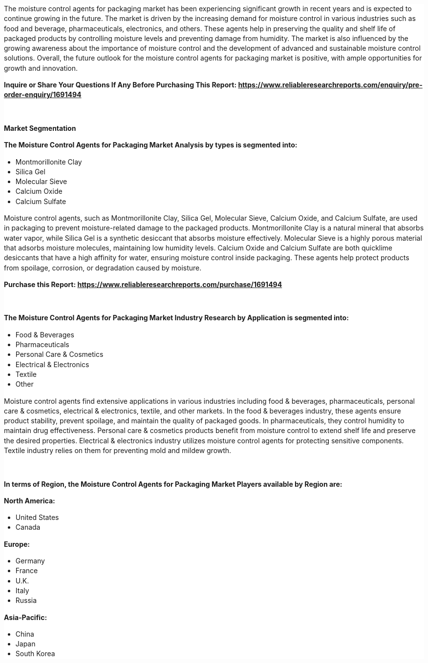 <p><p>The moisture control agents for packaging market has been experiencing significant growth in recent years and is expected to continue growing in the future. The market is driven by the increasing demand for moisture control in various industries such as food and beverage, pharmaceuticals, electronics, and others. These agents help in preserving the quality and shelf life of packaged products by controlling moisture levels and preventing damage from humidity. The market is also influenced by the growing awareness about the importance of moisture control and the development of advanced and sustainable moisture control solutions. Overall, the future outlook for the moisture control agents for packaging market is positive, with ample opportunities for growth and innovation.</p></p>
<p><strong>Inquire or Share Your Questions If Any Before Purchasing This Report: <a href="https://www.reliableresearchreports.com/enquiry/pre-order-enquiry/1691494">https://www.reliableresearchreports.com/enquiry/pre-order-enquiry/1691494</a></strong></p>
<p>&nbsp;</p>
<p><strong>Market Segmentation</strong></p>
<p><strong>The Moisture Control Agents for Packaging Market Analysis by types is segmented into:</strong></p>
<p><ul><li>Montmorillonite Clay</li><li>Silica Gel</li><li>Molecular Sieve</li><li>Calcium Oxide</li><li>Calcium Sulfate</li></ul></p>
<p><p>Moisture control agents, such as Montmorillonite Clay, Silica Gel, Molecular Sieve, Calcium Oxide, and Calcium Sulfate, are used in packaging to prevent moisture-related damage to the packaged products. Montmorillonite Clay is a natural mineral that absorbs water vapor, while Silica Gel is a synthetic desiccant that absorbs moisture effectively. Molecular Sieve is a highly porous material that adsorbs moisture molecules, maintaining low humidity levels. Calcium Oxide and Calcium Sulfate are both quicklime desiccants that have a high affinity for water, ensuring moisture control inside packaging. These agents help protect products from spoilage, corrosion, or degradation caused by moisture.</p></p>
<p><strong>Purchase this Report:&nbsp;<a href="https://www.reliableresearchreports.com/purchase/1691494">https://www.reliableresearchreports.com/purchase/1691494</a></strong></p>
<p>&nbsp;</p>
<p><strong>The Moisture Control Agents for Packaging Market Industry Research by Application is segmented into:</strong></p>
<p><ul><li>Food & Beverages</li><li>Pharmaceuticals</li><li>Personal Care & Cosmetics</li><li>Electrical & Electronics</li><li>Textile</li><li>Other</li></ul></p>
<p><p>Moisture control agents find extensive applications in various industries including food & beverages, pharmaceuticals, personal care & cosmetics, electrical & electronics, textile, and other markets. In the food & beverages industry, these agents ensure product stability, prevent spoilage, and maintain the quality of packaged goods. In pharmaceuticals, they control humidity to maintain drug effectiveness. Personal care & cosmetics products benefit from moisture control to extend shelf life and preserve the desired properties. Electrical & electronics industry utilizes moisture control agents for protecting sensitive components. Textile industry relies on them for preventing mold and mildew growth.</p></p>
<p>&nbsp;</p>
<p><strong>In terms of Region, the Moisture Control Agents for Packaging Market Players available by Region are:</strong></p>
<p>
    <p> <strong> North America: </strong>
        <ul>
            <li>United States</li>
            <li>Canada</li>
        </ul>
        </p> 
    <p> <strong> Europe: </strong>
        <ul>
            <li>Germany</li>
            <li>France</li>
            <li>U.K.</li>
            <li>Italy</li>
            <li>Russia</li>
        </ul>
        </p> 
    <p> <strong> Asia-Pacific: </strong>
        <ul>
            <li>China</li>
            <li>Japan</li>
            <li>South Korea</li>